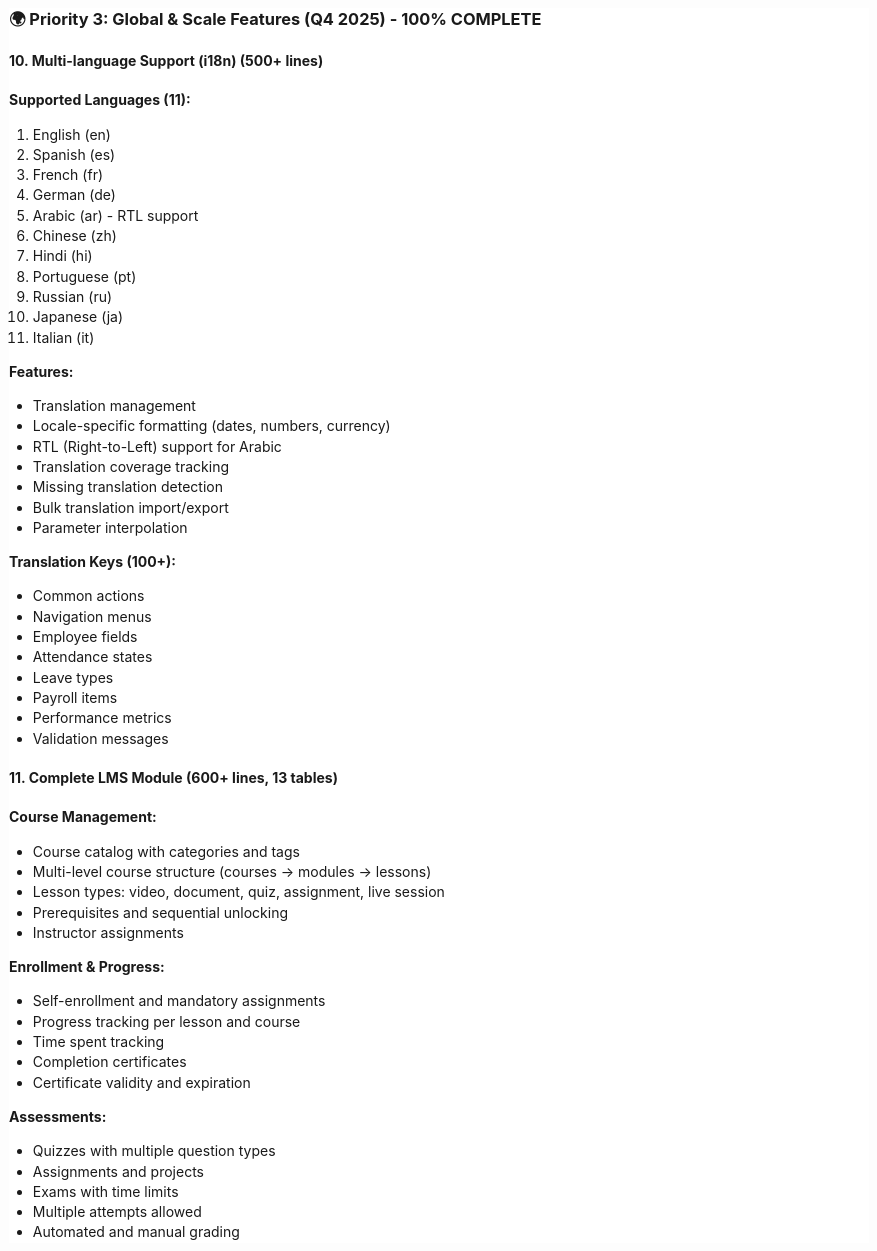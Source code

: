 ### 🌍 Priority 3: Global & Scale Features (Q4 2025) - 100% COMPLETE

#### 10. Multi-language Support (i18n) (500+ lines)
**Supported Languages (11):**
1. English (en)
2. Spanish (es)
3. French (fr)
4. German (de)
5. Arabic (ar) - RTL support
6. Chinese (zh)
7. Hindi (hi)
8. Portuguese (pt)
9. Russian (ru)
10. Japanese (ja)
11. Italian (it)

**Features:**
- Translation management
- Locale-specific formatting (dates, numbers, currency)
- RTL (Right-to-Left) support for Arabic
- Translation coverage tracking
- Missing translation detection
- Bulk translation import/export
- Parameter interpolation

**Translation Keys (100+):**
- Common actions
- Navigation menus
- Employee fields
- Attendance states
- Leave types
- Payroll items
- Performance metrics
- Validation messages

#### 11. Complete LMS Module (600+ lines, 13 tables)
**Course Management:**
- Course catalog with categories and tags
- Multi-level course structure (courses → modules → lessons)
- Lesson types: video, document, quiz, assignment, live session
- Prerequisites and sequential unlocking
- Instructor assignments

**Enrollment & Progress:**
- Self-enrollment and mandatory assignments
- Progress tracking per lesson and course
- Time spent tracking
- Completion certificates
- Certificate validity and expiration

**Assessments:**
- Quizzes with multiple question types
- Assignments and projects
- Exams with time limits
- Multiple attempts allowed
- Automated and manual grading
